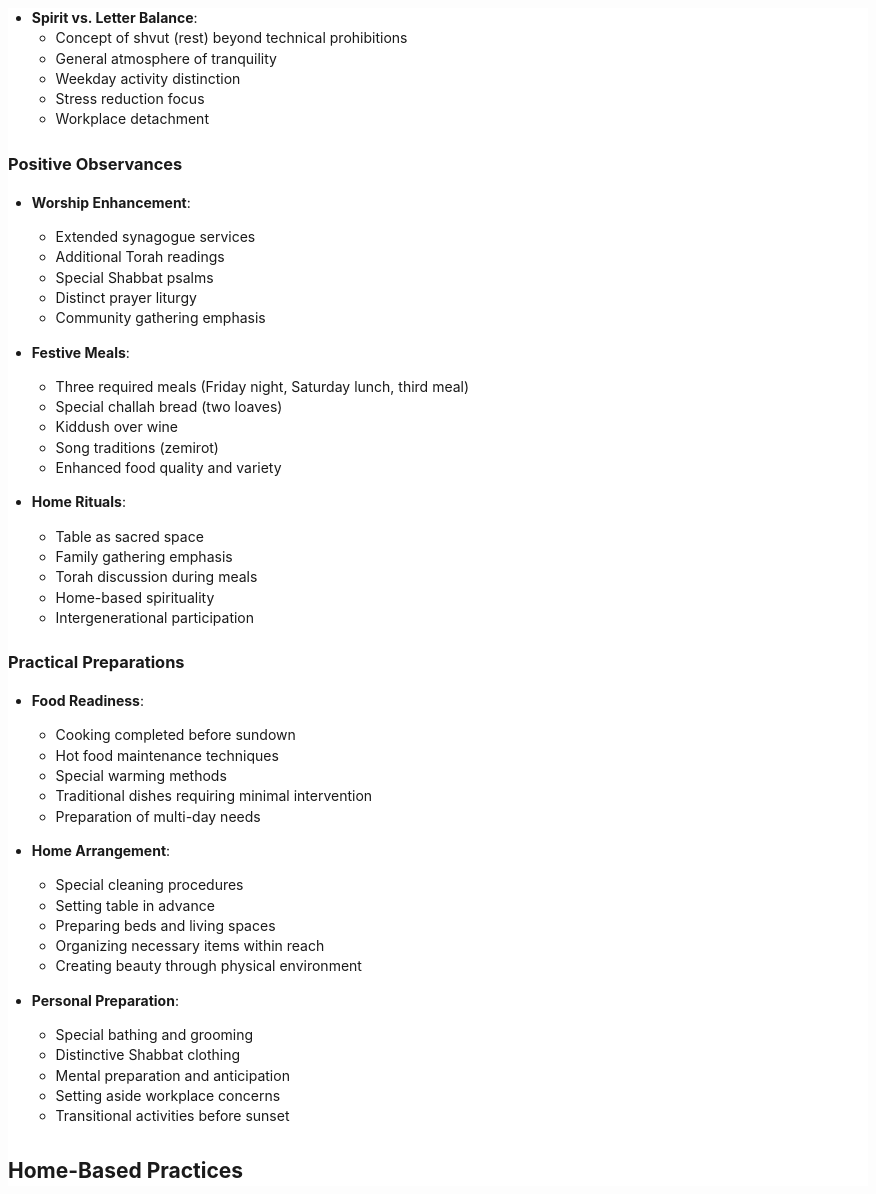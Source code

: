 - **Spirit vs. Letter Balance**:
  - Concept of shvut (rest) beyond technical prohibitions
  - General atmosphere of tranquility
  - Weekday activity distinction
  - Stress reduction focus
  - Workplace detachment

### Positive Observances

- **Worship Enhancement**:
  - Extended synagogue services
  - Additional Torah readings
  - Special Shabbat psalms
  - Distinct prayer liturgy
  - Community gathering emphasis

- **Festive Meals**:
  - Three required meals (Friday night, Saturday lunch, third meal)
  - Special challah bread (two loaves)
  - Kiddush over wine
  - Song traditions (zemirot)
  - Enhanced food quality and variety

- **Home Rituals**:
  - Table as sacred space
  - Family gathering emphasis
  - Torah discussion during meals
  - Home-based spirituality
  - Intergenerational participation

### Practical Preparations

- **Food Readiness**:
  - Cooking completed before sundown
  - Hot food maintenance techniques
  - Special warming methods
  - Traditional dishes requiring minimal intervention
  - Preparation of multi-day needs

- **Home Arrangement**:
  - Special cleaning procedures
  - Setting table in advance
  - Preparing beds and living spaces
  - Organizing necessary items within reach
  - Creating beauty through physical environment

- **Personal Preparation**:
  - Special bathing and grooming
  - Distinctive Shabbat clothing
  - Mental preparation and anticipation
  - Setting aside workplace concerns
  - Transitional activities before sunset

## Home-Based Practices
